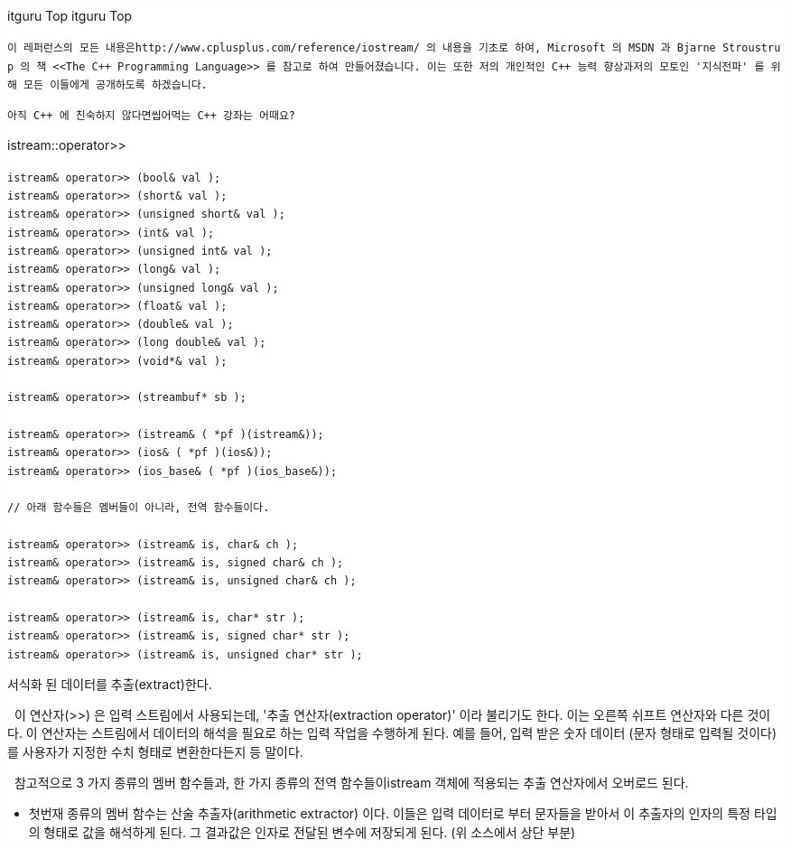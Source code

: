  itguru Top itguru Top

```warning
이 레퍼런스의 모든 내용은http://www.cplusplus.com/reference/iostream/ 의 내용을 기초로 하여, Microsoft 의 MSDN 과 Bjarne Stroustrup 의 책 <<The C++ Programming Language>> 를 참고로 하여 만들어졌습니다. 이는 또한 저의 개인적인 C++ 능력 향상과저의 모토인 '지식전파' 를 위해 모든 이들에게 공개하도록 하겠습니다.
```

```info
아직 C++ 에 친숙하지 않다면씹어먹는 C++ 강좌는 어때요?
```

istream::operator>>


```info
istream& operator>> (bool& val );
istream& operator>> (short& val );
istream& operator>> (unsigned short& val );
istream& operator>> (int& val );
istream& operator>> (unsigned int& val );
istream& operator>> (long& val );
istream& operator>> (unsigned long& val );
istream& operator>> (float& val );
istream& operator>> (double& val );
istream& operator>> (long double& val );
istream& operator>> (void*& val );

istream& operator>> (streambuf* sb );

istream& operator>> (istream& ( *pf )(istream&));
istream& operator>> (ios& ( *pf )(ios&));
istream& operator>> (ios_base& ( *pf )(ios_base&));

// 아래 함수들은 멤버들이 아니라, 전역 함수들이다.

istream& operator>> (istream& is, char& ch );
istream& operator>> (istream& is, signed char& ch );
istream& operator>> (istream& is, unsigned char& ch );

istream& operator>> (istream& is, char* str );
istream& operator>> (istream& is, signed char* str );
istream& operator>> (istream& is, unsigned char* str );
```

서식화 된 데이터를 추출(extract)한다.

  이 연산자(>>) 은 입력 스트림에서 사용되는데, '추출 연산자(extraction operator)' 이라 불리기도 한다. 이는 오른쪽 쉬프트 연산자와 다른 것이다. 이 연산자는 스트림에서 데이터의 해석을 필요로 하는 입력 작업을 수행하게 된다. 예를 들어, 입력 받은 숫자 데이터 (문자 형태로 입력될 것이다) 를 사용자가 지정한 수치 형태로 변환한다든지 등 말이다.

  참고적으로 3 가지 종류의 멤버 함수들과, 한 가지 종류의 전역 함수들이istream 객체에 적용되는 추출 연산자에서 오버로드 된다.


* 첫번재 종류의 멤버 함수는 산술 추출자(arithmetic extractor) 이다. 이들은 입력 데이터로 부터 문자들을 받아서 이 추출자의 인자의 특정 타입의 형태로 값을 해석하게 된다. 그 결과값은 인자로 전달된 변수에 저장되게 된다. (위 소스에서 상단 부분)
